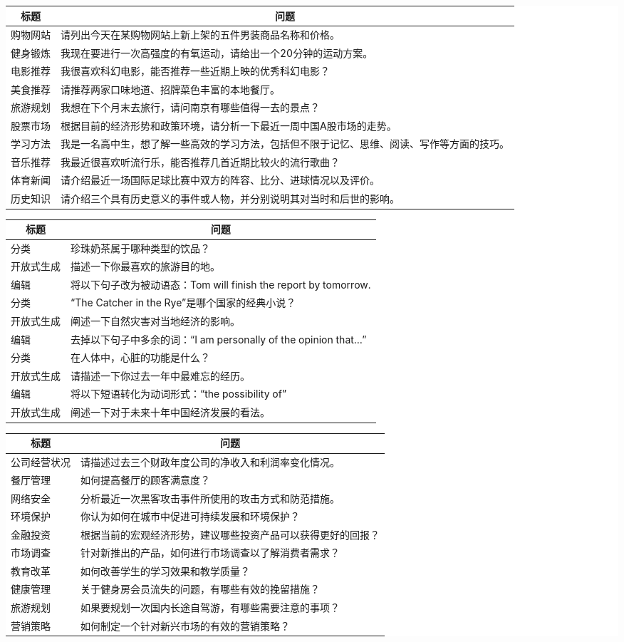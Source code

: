 |标题|问题|
|---|---|
|购物网站|请列出今天在某购物网站上新上架的五件男装商品名称和价格。|
|健身锻炼|我现在要进行一次高强度的有氧运动，请给出一个20分钟的运动方案。|
|电影推荐|我很喜欢科幻电影，能否推荐一些近期上映的优秀科幻电影？|
|美食推荐|请推荐两家口味地道、招牌菜色丰富的本地餐厅。|
|旅游规划|我想在下个月末去旅行，请问南京有哪些值得一去的景点？|
|股票市场|根据目前的经济形势和政策环境，请分析一下最近一周中国A股市场的走势。|
|学习方法|我是一名高中生，想了解一些高效的学习方法，包括但不限于记忆、思维、阅读、写作等方面的技巧。|
|音乐推荐|我最近很喜欢听流行乐，能否推荐几首近期比较火的流行歌曲？|
|体育新闻|请介绍最近一场国际足球比赛中双方的阵容、比分、进球情况以及评价。|
|历史知识|请介绍三个具有历史意义的事件或人物，并分别说明其对当时和后世的影响。|

| 标题 | 问题 |
| --- | --- |
| 分类 | 珍珠奶茶属于哪种类型的饮品？ |
| 开放式生成 | 描述一下你最喜欢的旅游目的地。 |
| 编辑 | 将以下句子改为被动语态：Tom will finish the report by tomorrow. |
| 分类 | “The Catcher in the Rye”是哪个国家的经典小说？ |
| 开放式生成 | 阐述一下自然灾害对当地经济的影响。 |
| 编辑 | 去掉以下句子中多余的词：“I am personally of the opinion that…” |
| 分类 | 在人体中，心脏的功能是什么？ |
| 开放式生成 | 请描述一下你过去一年中最难忘的经历。 |
| 编辑 | 将以下短语转化为动词形式：“the possibility of” |
| 开放式生成 | 阐述一下对于未来十年中国经济发展的看法。 |

| 标题 | 问题 |
| --- | --- |
| 公司经营状况 | 请描述过去三个财政年度公司的净收入和利润率变化情况。 |
| 餐厅管理 | 如何提高餐厅的顾客满意度？ |
| 网络安全 | 分析最近一次黑客攻击事件所使用的攻击方式和防范措施。 |
| 环境保护 | 你认为如何在城市中促进可持续发展和环境保护？ |
| 金融投资 | 根据当前的宏观经济形势，建议哪些投资产品可以获得更好的回报？ |
| 市场调查 | 针对新推出的产品，如何进行市场调查以了解消费者需求？ |
| 教育改革 | 如何改善学生的学习效果和教学质量？ |
| 健康管理 | 关于健身房会员流失的问题，有哪些有效的挽留措施？ |
| 旅游规划 | 如果要规划一次国内长途自驾游，有哪些需要注意的事项？ |
| 营销策略 | 如何制定一个针对新兴市场的有效的营销策略？ |
